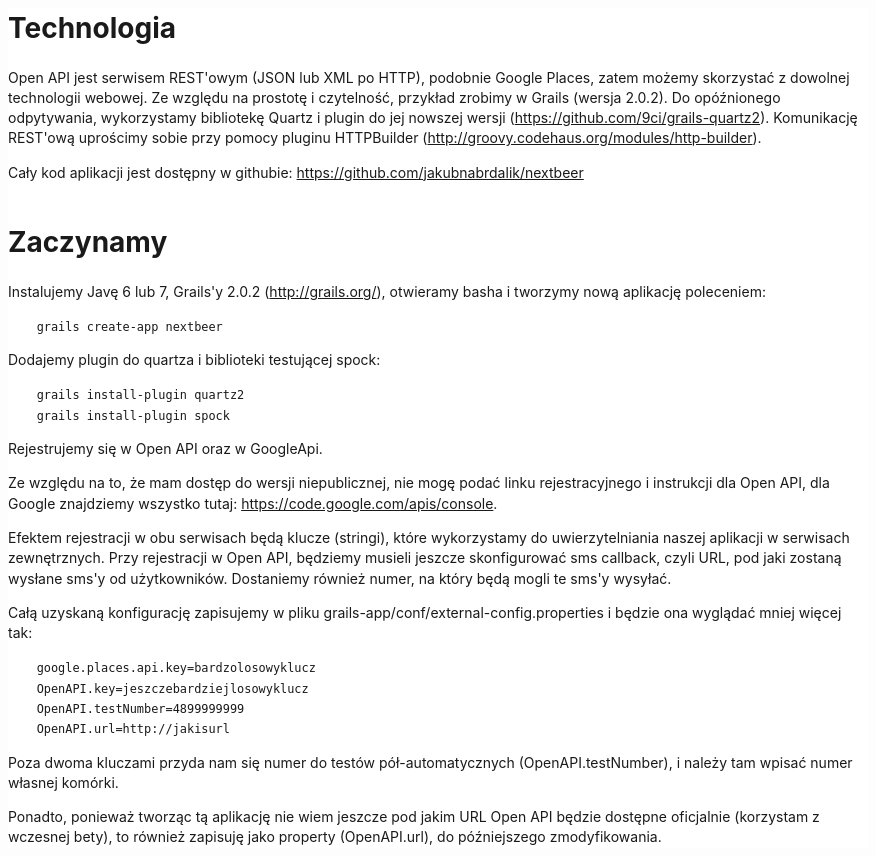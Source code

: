 
# Technologia


Open API jest serwisem REST'owym (JSON lub XML po HTTP), podobnie Google Places, zatem możemy skorzystać z dowolnej technologii webowej. Ze względu na prostotę i czytelność, przykład zrobimy w Grails (wersja 2.0.2). Do opóźnionego odpytywania, wykorzystamy bibliotekę Quartz i plugin do jej nowszej wersji (https://github.com/9ci/grails-quartz2). Komunikację REST'ową uprościmy sobie przy pomocy pluginu HTTPBuilder (http://groovy.codehaus.org/modules/http-builder).


Cały kod aplikacji jest dostępny w githubie: https://github.com/jakubnabrdalik/nextbeer


# Zaczynamy


Instalujemy Javę 6 lub 7, Grails'y 2.0.2 (http://grails.org/), otwieramy basha i tworzymy nową aplikację poleceniem:


        grails create-app nextbeer


Dodajemy plugin do quartza i biblioteki testującej spock:


        grails install-plugin quartz2
        grails install-plugin spock


Rejestrujemy się w Open API oraz w GoogleApi. 


Ze względu na to, że mam dostęp do wersji niepublicznej, nie mogę podać linku rejestracyjnego i instrukcji dla Open API, dla Google znajdziemy wszystko tutaj: https://code.google.com/apis/console.


Efektem rejestracji w obu serwisach będą klucze (stringi), które wykorzystamy do uwierzytelniania naszej aplikacji w serwisach zewnętrznych. Przy rejestracji w Open API, będziemy musieli jeszcze skonfigurować sms callback, czyli URL, pod jaki zostaną wysłane sms'y od użytkowników. Dostaniemy również numer, na który będą mogli te sms'y wysyłać.


Całą uzyskaną konfigurację zapisujemy w pliku grails-app/conf/external-config.properties i będzie ona wyglądać mniej więcej tak:


        google.places.api.key=bardzolosowyklucz
        OpenAPI.key=jeszczebardziejlosowyklucz
        OpenAPI.testNumber=4899999999
        OpenAPI.url=http://jakisurl


Poza dwoma kluczami przyda nam się numer do testów pół-automatycznych (OpenAPI.testNumber),  i należy tam wpisać numer własnej komórki.


Ponadto, ponieważ tworząc tą aplikację nie wiem jeszcze pod jakim URL Open API będzie dostępne oficjalnie (korzystam z wczesnej bety), to również zapisuję jako property (OpenAPI.url), do późniejszego zmodyfikowania.
